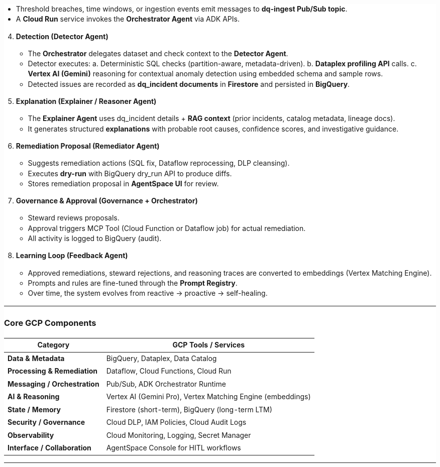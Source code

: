    * Threshold breaches, time windows, or ingestion events emit messages to **dq-ingest Pub/Sub topic**.
   * A **Cloud Run** service invokes the **Orchestrator Agent** via ADK APIs.

4. **Detection (Detector Agent)**

   * The **Orchestrator** delegates dataset and check context to the **Detector Agent**.
   * Detector executes:
     a. Deterministic SQL checks (partition-aware, metadata-driven).
     b. **Dataplex profiling API** calls.
     c. **Vertex AI (Gemini)** reasoning for contextual anomaly detection using embedded schema and sample rows.
   * Detected issues are recorded as **dq_incident documents** in **Firestore** and persisted in **BigQuery**.

5. **Explanation (Explainer / Reasoner Agent)**

   * The **Explainer Agent** uses dq_incident details + **RAG context** (prior incidents, catalog metadata, lineage docs).
   * It generates structured **explanations** with probable root causes, confidence scores, and investigative guidance.

6. **Remediation Proposal (Remediator Agent)**

   * Suggests remediation actions (SQL fix, Dataflow reprocessing, DLP cleansing).
   * Executes **dry-run** with BigQuery dry_run API to produce diffs.
   * Stores remediation proposal in **AgentSpace UI** for review.

7. **Governance & Approval (Governance + Orchestrator)**

   * Steward reviews proposals.
   * Approval triggers MCP Tool (Cloud Function or Dataflow job) for actual remediation.
   * All activity is logged to BigQuery (audit).

8. **Learning Loop (Feedback Agent)**

   * Approved remediations, steward rejections, and reasoning traces are converted to embeddings (Vertex Matching Engine).
   * Prompts and rules are fine-tuned through the **Prompt Registry**.
   * Over time, the system evolves from reactive → proactive → self-healing.

---

### **Core GCP Components**

| **Category**                  | **GCP Tools / Services**                                    |
| ----------------------------- | ----------------------------------------------------------- |
| **Data & Metadata**           | BigQuery, Dataplex, Data Catalog                            |
| **Processing & Remediation**  | Dataflow, Cloud Functions, Cloud Run                        |
| **Messaging / Orchestration** | Pub/Sub, ADK Orchestrator Runtime                           |
| **AI & Reasoning**            | Vertex AI (Gemini Pro), Vertex Matching Engine (embeddings) |
| **State / Memory**            | Firestore (short-term), BigQuery (long-term LTM)            |
| **Security / Governance**     | Cloud DLP, IAM Policies, Cloud Audit Logs                   |
| **Observability**             | Cloud Monitoring, Logging, Secret Manager                   |
| **Interface / Collaboration** | AgentSpace Console for HITL workflows                       |

---